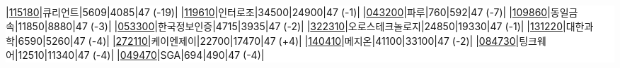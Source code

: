 |[115180](https://finance.daum.net/quotes/A115180)|큐리언트|5609|4085|47 (-19)|
|[119610](https://finance.daum.net/quotes/A119610)|인터로조|34500|24900|47 (-1)|
|[043200](https://finance.daum.net/quotes/A043200)|파루|760|592|47 (-7)|
|[109860](https://finance.daum.net/quotes/A109860)|동일금속|11850|8880|47 (-3)|
|[053300](https://finance.daum.net/quotes/A053300)|한국정보인증|4715|3935|47 (-2)|
|[322310](https://finance.daum.net/quotes/A322310)|오로스테크놀로지|24850|19330|47 (-1)|
|[131220](https://finance.daum.net/quotes/A131220)|대한과학|6590|5260|47 (-4)|
|[272110](https://finance.daum.net/quotes/A272110)|케이엔제이|22700|17470|47 (+4)|
|[140410](https://finance.daum.net/quotes/A140410)|메지온|41100|33100|47 (-2)|
|[084730](https://finance.daum.net/quotes/A084730)|팅크웨어|12510|11340|47 (-4)|
|[049470](https://finance.daum.net/quotes/A049470)|SGA|694|490|47 (-4)|
